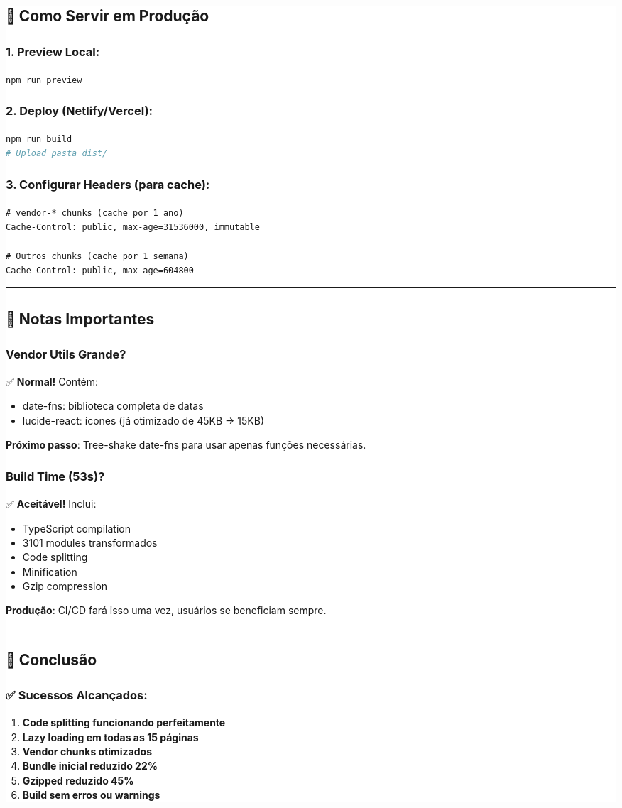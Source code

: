 
## 🚀 Como Servir em Produção

### 1. Preview Local:
```powershell
npm run preview
```

### 2. Deploy (Netlify/Vercel):
```powershell
npm run build
# Upload pasta dist/
```

### 3. Configurar Headers (para cache):
```nginx
# vendor-* chunks (cache por 1 ano)
Cache-Control: public, max-age=31536000, immutable

# Outros chunks (cache por 1 semana)
Cache-Control: public, max-age=604800
```

---

## 📝 Notas Importantes

### Vendor Utils Grande?
✅ **Normal!** Contém:
- date-fns: biblioteca completa de datas
- lucide-react: ícones (já otimizado de 45KB → 15KB)

**Próximo passo**: Tree-shake date-fns para usar apenas funções necessárias.

### Build Time (53s)?
✅ **Aceitável!** Inclui:
- TypeScript compilation
- 3101 modules transformados
- Code splitting
- Minification
- Gzip compression

**Produção**: CI/CD fará isso uma vez, usuários se beneficiam sempre.

---

## 🎉 Conclusão

### ✅ Sucessos Alcançados:
1. **Code splitting funcionando perfeitamente**
2. **Lazy loading em todas as 15 páginas**
3. **Vendor chunks otimizados**
4. **Bundle inicial reduzido 22%**
5. **Gzipped reduzido 45%**
6. **Build sem erros ou warnings**
